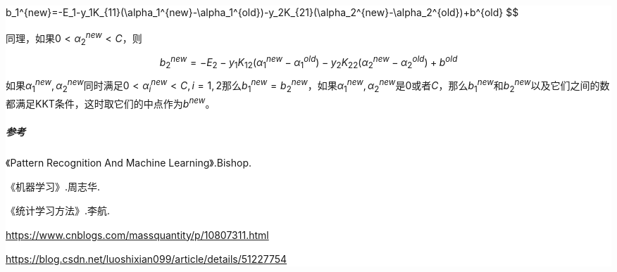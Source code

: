 b_1^{new}=-E_1-y_1K_{11}(\alpha_1^{new}-\alpha_1^{old})-y_2K_{21}(\alpha_2^{new}-\alpha_2^{old})+b^{old}
$$

同理，如果$0<\alpha_2^{new}<C$，则
$$
b_2^{new}=-E_2-y_1K_{12}(\alpha_1^{new}-\alpha_1^{old})-y_2K_{22}(\alpha_2^{new}-\alpha_2^{old})+b^{old}
$$
如果$\alpha_1^{new},\alpha_2^{new}$同时满足$0<\alpha_i^{new}<C,i=1,2$那么$b_1^{new}=b_2^{new}$，如果$\alpha_1^{new},\alpha_2^{new}$是0或者$C$，那么$b_1^{new}$和$b_2^{new}$以及它们之间的数都满足KKT条件，这时取它们的中点作为$b^{new}$。

##### 参考

《Pattern Recognition And Machine Learning》.Bishop.

《机器学习》.周志华.

《统计学习方法》.李航.

https://www.cnblogs.com/massquantity/p/10807311.html

https://blog.csdn.net/luoshixian099/article/details/51227754